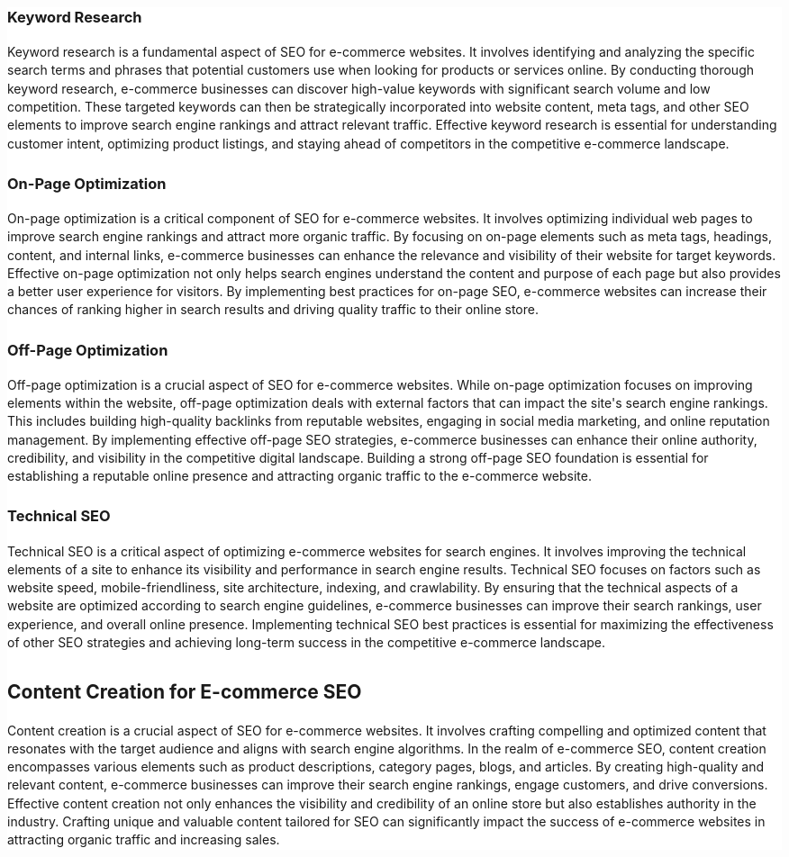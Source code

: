 ### Keyword Research

Keyword research is a fundamental aspect of SEO for e-commerce websites. It involves identifying and analyzing the specific search terms and phrases that potential customers use when looking for products or services online. By conducting thorough keyword research, e-commerce businesses can discover high-value keywords with significant search volume and low competition. These targeted keywords can then be strategically incorporated into website content, meta tags, and other SEO elements to improve search engine rankings and attract relevant traffic. Effective keyword research is essential for understanding customer intent, optimizing product listings, and staying ahead of competitors in the competitive e-commerce landscape.

### On-Page Optimization

On-page optimization is a critical component of SEO for e-commerce websites. It involves optimizing individual web pages to improve search engine rankings and attract more organic traffic. By focusing on on-page elements such as meta tags, headings, content, and internal links, e-commerce businesses can enhance the relevance and visibility of their website for target keywords. Effective on-page optimization not only helps search engines understand the content and purpose of each page but also provides a better user experience for visitors. By implementing best practices for on-page SEO, e-commerce websites can increase their chances of ranking higher in search results and driving quality traffic to their online store.

### Off-Page Optimization

Off-page optimization is a crucial aspect of SEO for e-commerce websites. While on-page optimization focuses on improving elements within the website, off-page optimization deals with external factors that can impact the site's search engine rankings. This includes building high-quality backlinks from reputable websites, engaging in social media marketing, and online reputation management. By implementing effective off-page SEO strategies, e-commerce businesses can enhance their online authority, credibility, and visibility in the competitive digital landscape. Building a strong off-page SEO foundation is essential for establishing a reputable online presence and attracting organic traffic to the e-commerce website.

### Technical SEO

Technical SEO is a critical aspect of optimizing e-commerce websites for search engines. It involves improving the technical elements of a site to enhance its visibility and performance in search engine results. Technical SEO focuses on factors such as website speed, mobile-friendliness, site architecture, indexing, and crawlability. By ensuring that the technical aspects of a website are optimized according to search engine guidelines, e-commerce businesses can improve their search rankings, user experience, and overall online presence. Implementing technical SEO best practices is essential for maximizing the effectiveness of other SEO strategies and achieving long-term success in the competitive e-commerce landscape.

## Content Creation for E-commerce SEO

Content creation is a crucial aspect of SEO for e-commerce websites. It involves crafting compelling and optimized content that resonates with the target audience and aligns with search engine algorithms. In the realm of e-commerce SEO, content creation encompasses various elements such as product descriptions, category pages, blogs, and articles. By creating high-quality and relevant content, e-commerce businesses can improve their search engine rankings, engage customers, and drive conversions. Effective content creation not only enhances the visibility and credibility of an online store but also establishes authority in the industry. Crafting unique and valuable content tailored for SEO can significantly impact the success of e-commerce websites in attracting organic traffic and increasing sales.
